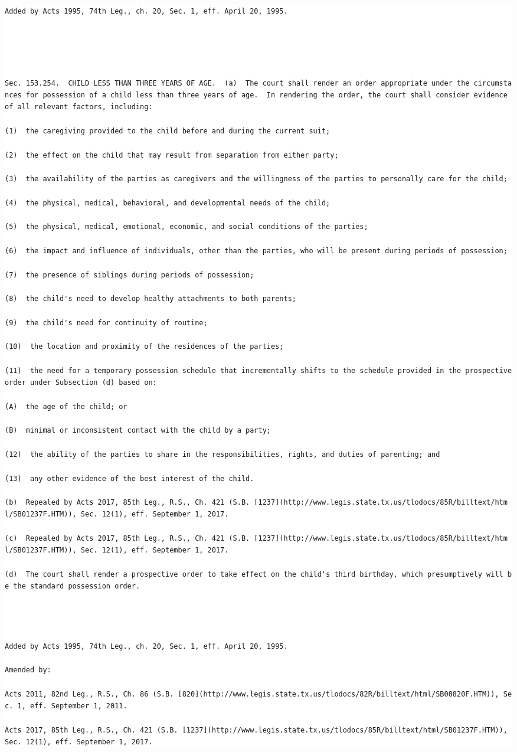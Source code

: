     Added by Acts 1995, 74th Leg., ch. 20, Sec. 1, eff. April 20, 1995.
    
    
    
    
    
    Sec. 153.254.  CHILD LESS THAN THREE YEARS OF AGE.  (a)  The court shall render an order appropriate under the circumstances for possession of a child less than three years of age.  In rendering the order, the court shall consider evidence of all relevant factors, including:
    
    (1)  the caregiving provided to the child before and during the current suit;
    
    (2)  the effect on the child that may result from separation from either party;
    
    (3)  the availability of the parties as caregivers and the willingness of the parties to personally care for the child;
    
    (4)  the physical, medical, behavioral, and developmental needs of the child;
    
    (5)  the physical, medical, emotional, economic, and social conditions of the parties;
    
    (6)  the impact and influence of individuals, other than the parties, who will be present during periods of possession;
    
    (7)  the presence of siblings during periods of possession;
    
    (8)  the child's need to develop healthy attachments to both parents;
    
    (9)  the child's need for continuity of routine;
    
    (10)  the location and proximity of the residences of the parties;
    
    (11)  the need for a temporary possession schedule that incrementally shifts to the schedule provided in the prospective order under Subsection (d) based on:
    
    (A)  the age of the child; or
    
    (B)  minimal or inconsistent contact with the child by a party;
    
    (12)  the ability of the parties to share in the responsibilities, rights, and duties of parenting; and
    
    (13)  any other evidence of the best interest of the child.
    
    (b)  Repealed by Acts 2017, 85th Leg., R.S., Ch. 421 (S.B. [1237](http://www.legis.state.tx.us/tlodocs/85R/billtext/html/SB01237F.HTM)), Sec. 12(1), eff. September 1, 2017.
    
    (c)  Repealed by Acts 2017, 85th Leg., R.S., Ch. 421 (S.B. [1237](http://www.legis.state.tx.us/tlodocs/85R/billtext/html/SB01237F.HTM)), Sec. 12(1), eff. September 1, 2017.
    
    (d)  The court shall render a prospective order to take effect on the child's third birthday, which presumptively will be the standard possession order.
    
    
    
    
    Added by Acts 1995, 74th Leg., ch. 20, Sec. 1, eff. April 20, 1995.
    
    Amended by: 
    
    Acts 2011, 82nd Leg., R.S., Ch. 86 (S.B. [820](http://www.legis.state.tx.us/tlodocs/82R/billtext/html/SB00820F.HTM)), Sec. 1, eff. September 1, 2011.
    
    Acts 2017, 85th Leg., R.S., Ch. 421 (S.B. [1237](http://www.legis.state.tx.us/tlodocs/85R/billtext/html/SB01237F.HTM)), Sec. 12(1), eff. September 1, 2017.
    